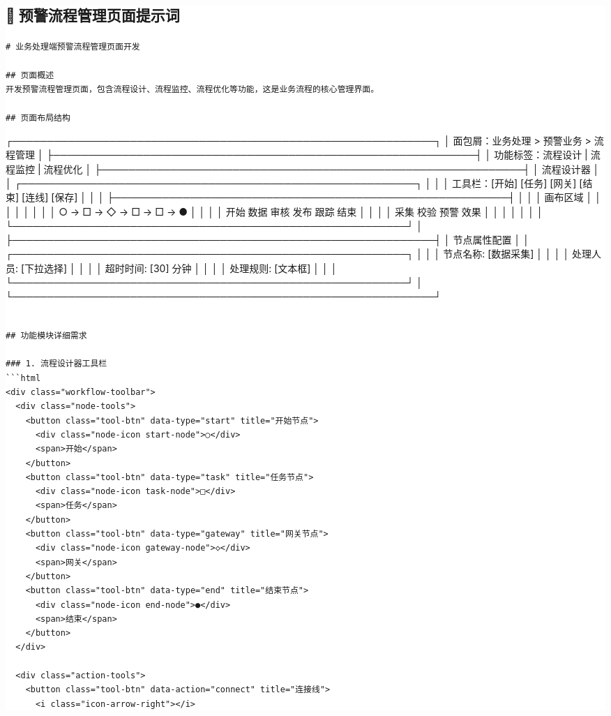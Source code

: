 ## 🔄 预警流程管理页面提示词

```
# 业务处理端预警流程管理页面开发

## 页面概述
开发预警流程管理页面，包含流程设计、流程监控、流程优化等功能，这是业务流程的核心管理界面。

## 页面布局结构
```
┌─────────────────────────────────────────────────────────────┐
│ 面包屑：业务处理 > 预警业务 > 流程管理                       │
├─────────────────────────────────────────────────────────────┤
│ 功能标签：流程设计 | 流程监控 | 流程优化                    │
├─────────────────────────────────────────────────────────────┤
│ 流程设计器                                                  │
│ ┌─────────────────────────────────────────────────────────┐ │
│ │ 工具栏：[开始] [任务] [网关] [结束] [连线] [保存]        │ │
│ ├─────────────────────────────────────────────────────────┤ │
│ │ 画布区域                                                │ │
│ │                                                         │ │
│ │  ○ → □ → ◇ → □ → □ → ●                                │ │
│ │ 开始  数据  审核  发布  跟踪  结束                       │ │
│ │      采集  校验  预警  效果                             │ │
│ │                                                         │ │
│ └─────────────────────────────────────────────────────────┘ │
├─────────────────────────────────────────────────────────────┤
│ 节点属性配置                                                │
│ ┌─────────────────────────────────────────────────────────┐ │
│ │ 节点名称: [数据采集]                                    │ │
│ │ 处理人员: [下拉选择]                                    │ │
│ │ 超时时间: [30] 分钟                                     │ │
│ │ 处理规则: [文本框]                                      │ │
│ └─────────────────────────────────────────────────────────┘ │
└─────────────────────────────────────────────────────────────┘
```

## 功能模块详细需求

### 1. 流程设计器工具栏
```html
<div class="workflow-toolbar">
  <div class="node-tools">
    <button class="tool-btn" data-type="start" title="开始节点">
      <div class="node-icon start-node">○</div>
      <span>开始</span>
    </button>
    <button class="tool-btn" data-type="task" title="任务节点">
      <div class="node-icon task-node">□</div>
      <span>任务</span>
    </button>
    <button class="tool-btn" data-type="gateway" title="网关节点">
      <div class="node-icon gateway-node">◇</div>
      <span>网关</span>
    </button>
    <button class="tool-btn" data-type="end" title="结束节点">
      <div class="node-icon end-node">●</div>
      <span>结束</span>
    </button>
  </div>
  
  <div class="action-tools">
    <button class="tool-btn" data-action="connect" title="连接线">
      <i class="icon-arrow-right"></i>
```